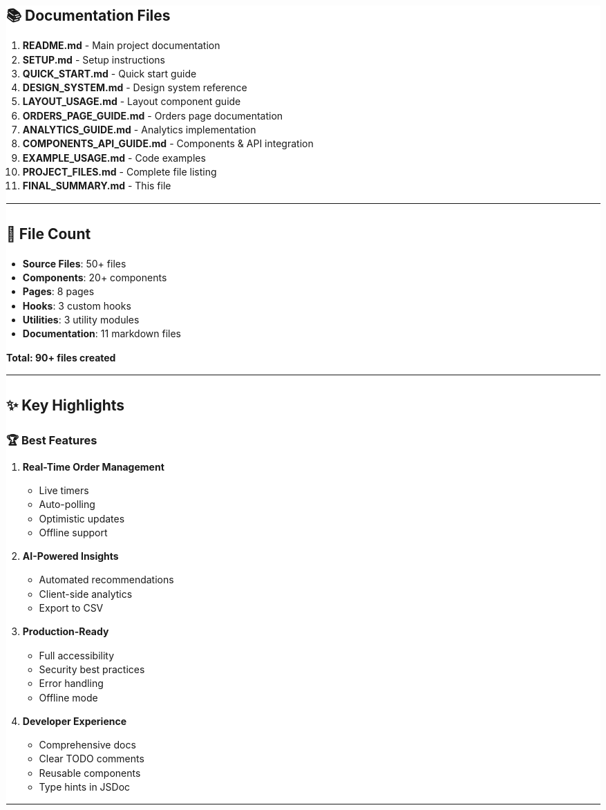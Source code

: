 
## 📚 **Documentation Files**

1. **README.md** - Main project documentation
2. **SETUP.md** - Setup instructions
3. **QUICK_START.md** - Quick start guide
4. **DESIGN_SYSTEM.md** - Design system reference
5. **LAYOUT_USAGE.md** - Layout component guide
6. **ORDERS_PAGE_GUIDE.md** - Orders page documentation
7. **ANALYTICS_GUIDE.md** - Analytics implementation
8. **COMPONENTS_API_GUIDE.md** - Components & API integration
9. **EXAMPLE_USAGE.md** - Code examples
10. **PROJECT_FILES.md** - Complete file listing
11. **FINAL_SUMMARY.md** - This file

---

## 🎯 **File Count**

- **Source Files**: 50+ files
- **Components**: 20+ components
- **Pages**: 8 pages
- **Hooks**: 3 custom hooks
- **Utilities**: 3 utility modules
- **Documentation**: 11 markdown files

**Total: 90+ files created**

---

## ✨ **Key Highlights**

### 🏆 **Best Features**

1. **Real-Time Order Management**
   - Live timers
   - Auto-polling
   - Optimistic updates
   - Offline support

2. **AI-Powered Insights**
   - Automated recommendations
   - Client-side analytics
   - Export to CSV

3. **Production-Ready**
   - Full accessibility
   - Security best practices
   - Error handling
   - Offline mode

4. **Developer Experience**
   - Comprehensive docs
   - Clear TODO comments
   - Reusable components
   - Type hints in JSDoc

---